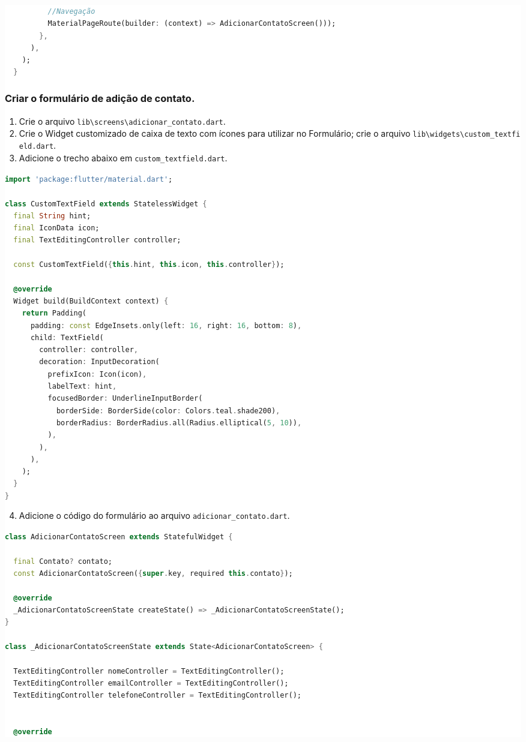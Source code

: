 ```dart
          //Navegação
          MaterialPageRoute(builder: (context) => AdicionarContatoScreen()));
        },
      ),
    );
  }

```

### Criar o formulário de adição de contato.
1. Crie o arquivo `lib\screens\adicionar_contato.dart`.
2. Crie o Widget customizado de caixa de texto com ícones para utilizar no Formulário; crie o arquivo `lib\widgets\custom_textfield.dart`.
3. Adicione o trecho abaixo em `custom_textfield.dart`.

```dart
import 'package:flutter/material.dart';

class CustomTextField extends StatelessWidget {
  final String hint;
  final IconData icon;
  final TextEditingController controller;

  const CustomTextField({this.hint, this.icon, this.controller});

  @override
  Widget build(BuildContext context) {
    return Padding(
      padding: const EdgeInsets.only(left: 16, right: 16, bottom: 8),
      child: TextField(
        controller: controller,
        decoration: InputDecoration(
          prefixIcon: Icon(icon),
          labelText: hint,
          focusedBorder: UnderlineInputBorder(
            borderSide: BorderSide(color: Colors.teal.shade200),
            borderRadius: BorderRadius.all(Radius.elliptical(5, 10)),
          ),
        ),
      ),
    );
  }
}
```
4. Adicione o código do formulário ao arquivo `adicionar_contato.dart`.

```dart
class AdicionarContatoScreen extends StatefulWidget {

  final Contato? contato;
  const AdicionarContatoScreen({super.key, required this.contato});

  @override
  _AdicionarContatoScreenState createState() => _AdicionarContatoScreenState();
}

class _AdicionarContatoScreenState extends State<AdicionarContatoScreen> {

  TextEditingController nomeController = TextEditingController();
  TextEditingController emailController = TextEditingController();
  TextEditingController telefoneController = TextEditingController();


  @override
```